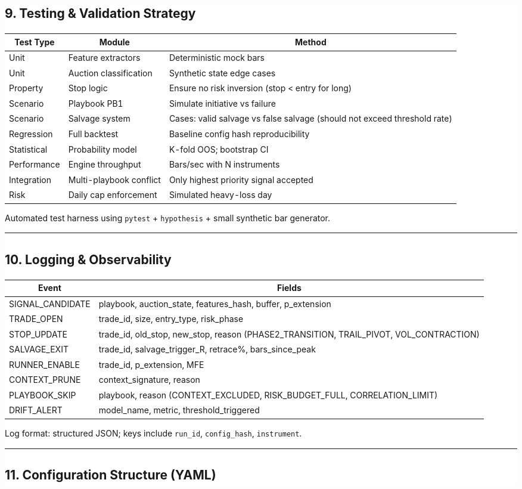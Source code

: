 
## 9. Testing & Validation Strategy

| Test Type | Module | Method |
|-----------|--------|--------|
| Unit | Feature extractors | Deterministic mock bars |
| Unit | Auction classification | Synthetic state edge cases |
| Property | Stop logic | Ensure no risk inversion (stop < entry for long) |
| Scenario | Playbook PB1 | Simulate initiative vs failure |
| Scenario | Salvage system | Cases: valid salvage vs false salvage (should not exceed threshold rate) |
| Regression | Full backtest | Baseline config hash reproducibility |
| Statistical | Probability model | K-fold OOS; bootstrap CI |
| Performance | Engine throughput | Bars/sec with N instruments |
| Integration | Multi-playbook conflict | Only highest priority signal accepted |
| Risk | Daily cap enforcement | Simulated heavy-loss day |

Automated test harness using `pytest` + `hypothesis` + small synthetic bar generator.

---

## 10. Logging & Observability

| Event | Fields |
|-------|--------|
| SIGNAL_CANDIDATE | playbook, auction_state, features_hash, buffer, p_extension |
| TRADE_OPEN | trade_id, size, entry_type, risk_phase |
| STOP_UPDATE | trade_id, old_stop, new_stop, reason (PHASE2_TRANSITION, TRAIL_PIVOT, VOL_CONTRACTION) |
| SALVAGE_EXIT | trade_id, salvage_trigger_R, retrace%, bars_since_peak |
| RUNNER_ENABLE | trade_id, p_extension, MFE |
| CONTEXT_PRUNE | context_signature, reason |
| PLAYBOOK_SKIP | playbook, reason (CONTEXT_EXCLUDED, RISK_BUDGET_FULL, CORRELATION_LIMIT) |
| DRIFT_ALERT | model_name, metric, threshold_triggered |

Log format: structured JSON; keys include `run_id`, `config_hash`, `instrument`.

---

## 11. Configuration Structure (YAML)
